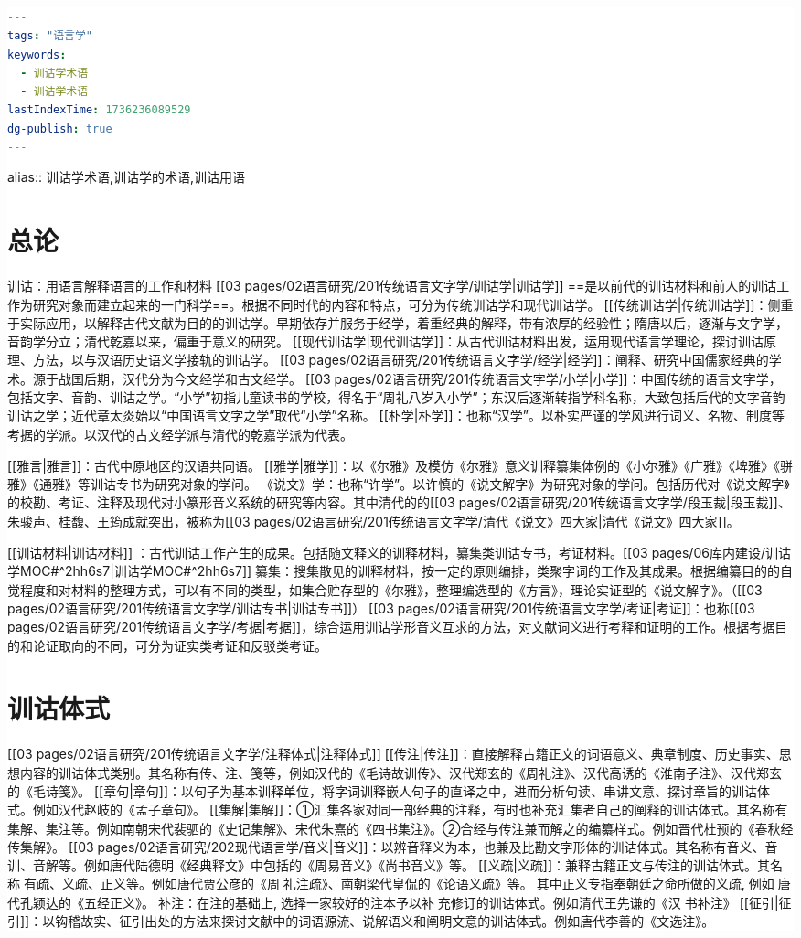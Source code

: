 ```yaml
---
tags: "语言学"
keywords:
  - 训诂学术语
  - 训诂学术语
lastIndexTime: 1736236089529
dg-publish: true
---
```

alias:: 训诂学术语,训诂学的术语,训诂用语

# 总论
训诂：用语言解释语言的工作和材料​
[[03 pages/02语言研究/201传统语言文字学/训诂学\|训诂学]] ==是以前代的训诂材料和前人的训诂工作为研究对象而建立起来的一门科学==。根据不同时代的内容和特点，可分为传统训诂学和现代训诂学。
[[传统训诂学\|传统训诂学]]：侧重于实际应用，以解释古代文献为目的的训诂学。早期依存并服务于经学，着重经典的解释，带有浓厚的经验性；隋唐以后，逐渐与文字学，音韵学分立；清代乾嘉以来，偏重于意义的研究。
[[现代训诂学\|现代训诂学]]：从古代训诂材料出发，运用现代语言学理论，探讨训诂原理、方法，以与汉语历史语义学接轨的训诂学。
[[03 pages/02语言研究/201传统语言文字学/经学\|经学]]：阐释、研究中国儒家经典的学术。源于战国后期，汉代分为今文经学和古文经学。
[[03 pages/02语言研究/201传统语言文字学/小学\|小学]]：中国传统的语言文字学，包括文字、音韵、训诂之学。“小学”初指儿童读书的学校，得名于“周礼八岁入小学”；东汉后逐渐转指学科名称，大致包括后代的文字音韵训诂之学；近代章太炎始以“中国语言文字之学”取代“小学”名称。
[[朴学\|朴学]]：也称“汉学”。以朴实严谨的学风进行词义、名物、制度等考据的学派。以汉代的古文经学派与清代的乾嘉学派为代表。

[[雅言\|雅言]]：古代中原地区的汉语共同语。
[[雅学\|雅学]]：以《尔雅》及模仿《尔雅》意义训释纂集体例的《小尔雅》《广雅》《埤雅》《骈雅》《通雅》等训诂专书为研究对象的学问。
《说文》学：也称“许学”。以许慎的《说文解字》为研究对象的学问。包括历代对《说文解字》的校勘、考证、注释及现代对小篆形音义系统的研究等内容。其中清代的的[[03 pages/02语言研究/201传统语言文字学/段玉裁\|段玉裁]]、朱骏声、桂馥、王筠成就突出，被称为[[03 pages/02语言研究/201传统语言文字学/清代《说文》四大家\|清代《说文》四大家]]。

[[训诂材料\|训诂材料]] ：古代训诂工作产生的成果。包括随文释义的训释材料，纂集类训诂专书，考证材料。[[03 pages/06库内建设/训诂学MOC#^2hh6s7\|训诂学MOC#^2hh6s7]]
纂集：搜集散见的训释材料，按一定的原则编排，类聚字词的工作及其成果。根据编纂目的的自觉程度和对材料的整理方式，可以有不同的类型，如集合贮存型的《尔雅》，整理编选型的《方言》，理论实证型的《说文解字》。（[[03 pages/02语言研究/201传统语言文字学/训诂专书\|训诂专书]]）
[[03 pages/02语言研究/201传统语言文字学/考证\|考证]]：也称[[03 pages/02语言研究/201传统语言文字学/考据\|考据]]，综合运用训诂学形音义互求的方法，对文献词义进行考释和证明的工作。根据考据目的和论证取向的不同，可分为证实类考证和反驳类考证。

# 训诂体式
[[03 pages/02语言研究/201传统语言文字学/注释体式\|注释体式]]
[[传注\|传注]]：直接解释古籍正文的词语意义、典章制度、历史事实、思想内容的训诂体式类别。其名称有传、注、笺等，例如汉代的《毛诗故训传》、汉代郑玄的《周礼注》、汉代高诱的《淮南子注》、汉代郑玄的《毛诗笺》。
[[章句\|章句]]：以句子为基本训释单位，将字词训释嵌人句子的直译之中，进而分析句读、串讲文意、探讨章旨的训诂体式。例如汉代赵岐的《孟子章句》。
[[集解\|集解]]：①汇集各家对同一部经典的注释，有时也补充汇集者自己的阐释的训诂体式。其名称有集解、集注等。例如南朝宋代裴驷的《史记集解》、宋代朱熹的《四书集注》。②合经与传注兼而解之的编纂样式。例如晋代杜预的《春秋经传集解》。
[[03 pages/02语言研究/202现代语言学/音义\|音义]]：以辨音释义为本，也兼及比勘文字形体的训诂体式。其名称有音义、音训、音解等。例如唐代陆德明《经典释文》中包括的《周易音义》《尚书音义》等。
[[义疏\|义疏]]：兼释古籍正文与传注的训诂体式。其名称 有疏、义疏、正义等。例如唐代贾公彦的《周 礼注疏》、南朝梁代皇侃的《论语义疏》等。 其中正义专指奉朝廷之命所做的义疏, 例如 唐代孔颖达的《五经正义》。
补注：在注的基础上, 选择一家较好的注本予以补 充修订的训诂体式。例如清代王先谦的《汉 书补注》
[[征引\|征引]]：以钩稽故实、征引出处的方法来探讨文献中的词语源流、说解语义和阐明文意的训诂体式。例如唐代李善的《文选注》。
